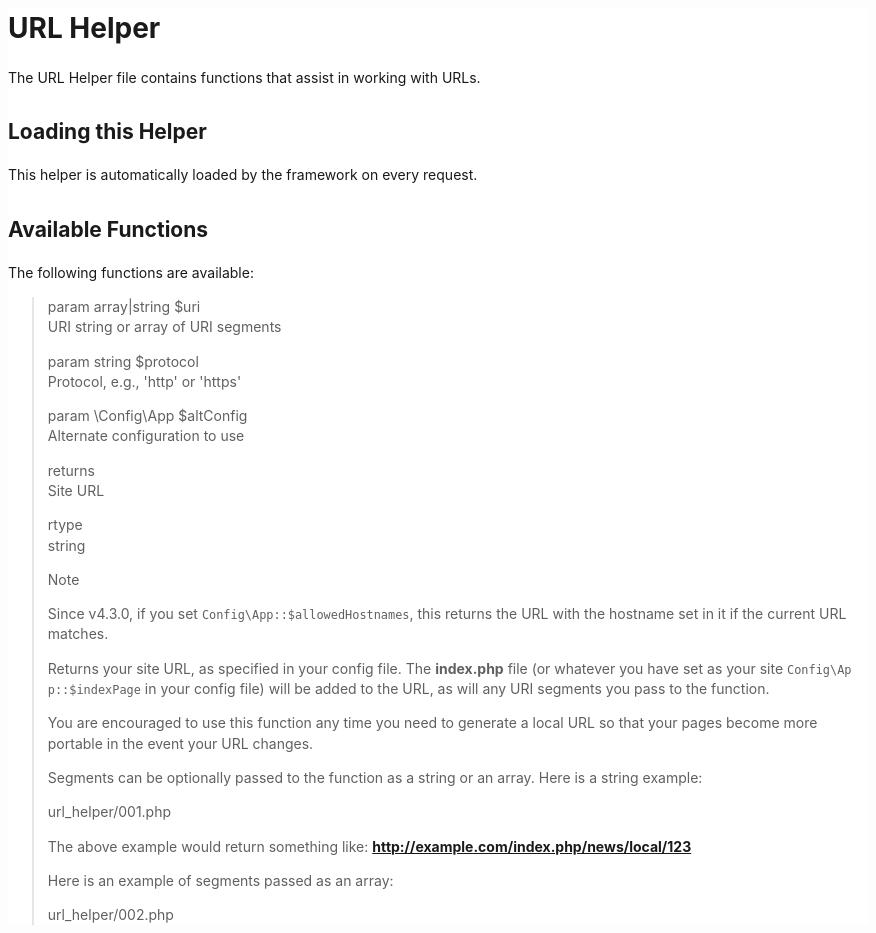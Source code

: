 # URL Helper

The URL Helper file contains functions that assist in working with URLs.

<div class="contents" local="" depth="2">

</div>

## Loading this Helper

This helper is automatically loaded by the framework on every request.

## Available Functions

The following functions are available:

> param array\|string \$uri  
> URI string or array of URI segments
>
> param string \$protocol  
> Protocol, e.g., 'http' or 'https'
>
> param \Config\App \$altConfig  
> Alternate configuration to use
>
> returns  
> Site URL
>
> rtype  
> string
>
> > [!NOTE]
> > Since v4.3.0, if you set `Config\App::$allowedHostnames`, this
> > returns the URL with the hostname set in it if the current URL
> > matches.
>
> Returns your site URL, as specified in your config file. The
> **index.php** file (or whatever you have set as your site
> `Config\App::$indexPage` in your config file) will be added to the
> URL, as will any URI segments you pass to the function.
>
> You are encouraged to use this function any time you need to generate
> a local URL so that your pages become more portable in the event your
> URL changes.
>
> Segments can be optionally passed to the function as a string or an
> array. Here is a string example:
>
> <div class="literalinclude">
>
> url_helper/001.php
>
> </div>
>
> The above example would return something like:
> **http://example.com/index.php/news/local/123**
>
> Here is an example of segments passed as an array:
>
> <div class="literalinclude">
>
> url_helper/002.php
>